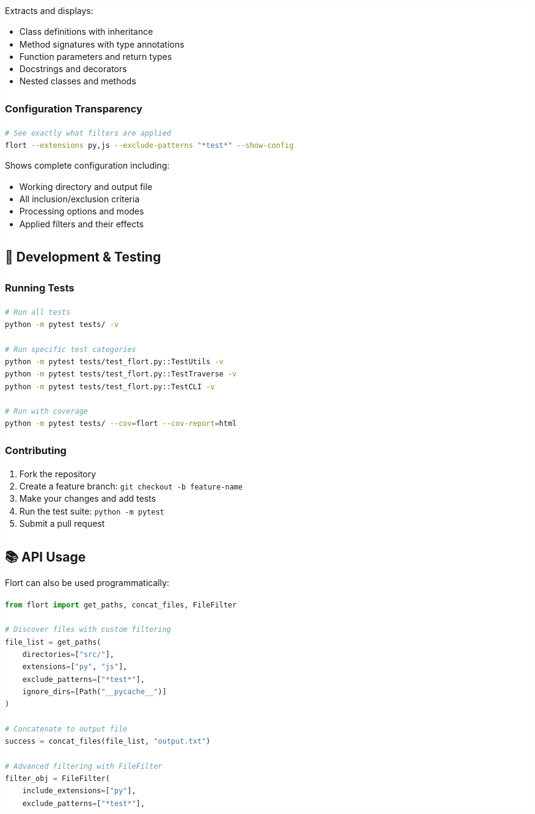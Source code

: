 Extracts and displays:
- Class definitions with inheritance
- Method signatures with type annotations
- Function parameters and return types
- Docstrings and decorators
- Nested classes and methods

### Configuration Transparency
```bash
# See exactly what filters are applied
flort --extensions py,js --exclude-patterns "*test*" --show-config
```

Shows complete configuration including:
- Working directory and output file
- All inclusion/exclusion criteria
- Processing options and modes
- Applied filters and their effects

## 🧪 Development & Testing

### Running Tests
```bash
# Run all tests
python -m pytest tests/ -v

# Run specific test categories
python -m pytest tests/test_flort.py::TestUtils -v
python -m pytest tests/test_flort.py::TestTraverse -v
python -m pytest tests/test_flort.py::TestCLI -v

# Run with coverage
python -m pytest tests/ --cov=flort --cov-report=html
```

### Contributing
1. Fork the repository
2. Create a feature branch: `git checkout -b feature-name`
3. Make your changes and add tests
4. Run the test suite: `python -m pytest`
5. Submit a pull request

## 📚 API Usage

Flort can also be used programmatically:

```python
from flort import get_paths, concat_files, FileFilter

# Discover files with custom filtering
file_list = get_paths(
    directories=["src/"],
    extensions=["py", "js"],
    exclude_patterns=["*test*"],
    ignore_dirs=[Path("__pycache__")]
)

# Concatenate to output file
success = concat_files(file_list, "output.txt")

# Advanced filtering with FileFilter
filter_obj = FileFilter(
    include_extensions=["py"],
    exclude_patterns=["*test*"],
```